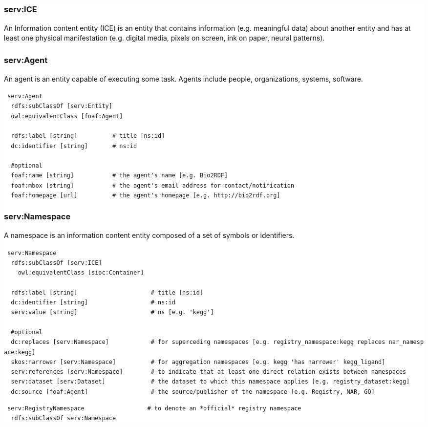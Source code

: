 ### serv:ICE ###
An Information content entity (ICE) is an entity that contains information
(e.g. meaningful data) about another entity and has at least one physical
manifestation (e.g. digital media, pixels on screen, ink on paper, neural patterns).

### serv:Agent ###
An agent is an entity capable of executing some task. Agents include people, organizations, systems, software.
```
 serv:Agent
  rdfs:subClassOf [serv:Entity]
  owl:equivalentClass [foaf:Agent] 

  rdfs:label [string]          # title [ns:id]
  dc:identifier [string]       # ns:id

  #optional
  foaf:name [string]           # the agent's name [e.g. Bio2RDF]
  foaf:mbox [string]           # the agent's email address for contact/notification
  foaf:homepage [url]          # the agent's homepage [e.g. http://bio2rdf.org]                                         
```


### serv:Namespace ###
A namespace is an information content entity composed of a set of symbols or identifiers.
```
 serv:Namespace
  rdfs:subClassOf [serv:ICE]
    owl:equivalentClass [sioc:Container] 

  rdfs:label [string]                     # title [ns:id]
  dc:identifier [string]                  # ns:id
  serv:value [string]                     # ns [e.g. 'kegg']

  #optional
  dc:replaces [serv:Namespace]            # for superceding namespaces [e.g. registry_namespace:kegg replaces nar_namespace:kegg]
  skos:narrower [serv:Namespace]          # for aggregation namespaces [e.g. kegg 'has narrower' kegg_ligand]
  serv:references [serv:Namespace]        # to indicate that at least one direct relation exists between namespaces
  serv:dataset [serv:Dataset]             # the dataset to which this namespace applies [e.g. registry_dataset:kegg]
  dc:source [foaf:Agent]                  # the source/publisher of the namespace [e.g. Registry, NAR, GO]
```
```
 serv:RegistryNamespace                  # to denote an *official* registry namespace
  rdfs:subClassOf serv:Namespace 
```
